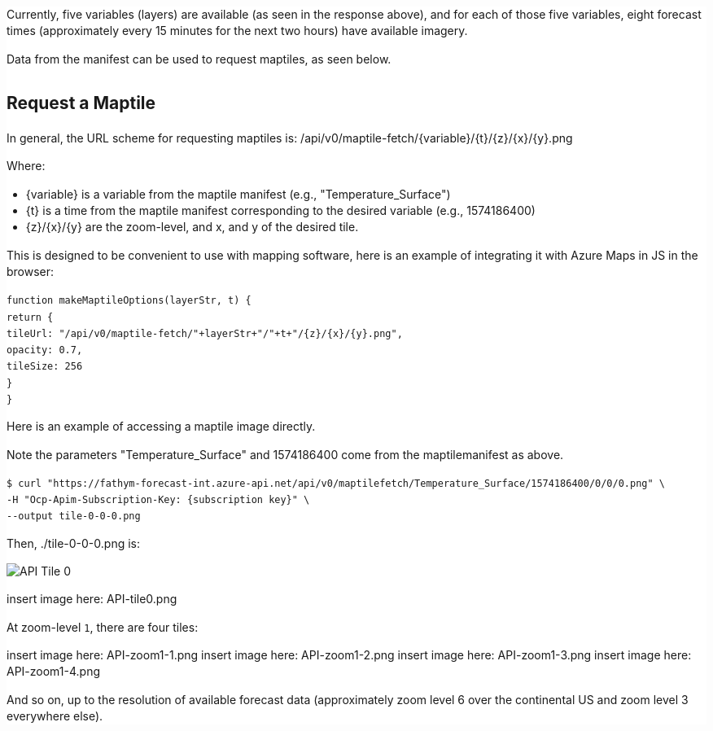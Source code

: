 Currently, five variables (layers) are available (as seen in the response above), and for each of those five variables, eight forecast times (approximately every 15 minutes for the next two hours) have available imagery.

Data from the manifest can be used to request maptiles, as seen below.

## Request a Maptile
In general, the URL scheme for requesting maptiles is:
/api/v0/maptile-fetch/{variable}/{t}/{z}/{x}/{y}.png

Where:

- {variable} is a variable from the maptile manifest (e.g., "Temperature_Surface")
- {t} is a time from the maptile manifest corresponding to the desired variable (e.g., 1574186400)
- {z}/{x}/{y} are the zoom-level, and x, and y of the desired tile.

This is designed to be convenient to use with mapping software, here is an example of integrating it with Azure Maps in JS in the browser:

```console
function makeMaptileOptions(layerStr, t) {
return {
tileUrl: "/api/v0/maptile-fetch/"+layerStr+"/"+t+"/{z}/{x}/{y}.png",
opacity: 0.7,
tileSize: 256
}
}
```
Here is an example of accessing a maptile image directly.

Note the parameters "Temperature_Surface" and 1574186400 come from the maptilemanifest as above.

```console
$ curl "https://fathym-forecast-int.azure-api.net/api/v0/maptilefetch/Temperature_Surface/1574186400/0/0/0.png" \
-H "Ocp-Apim-Subscription-Key: {subscription key}" \
--output tile-0-0-0.png
```

Then, ./tile-0-0-0.png is:

![API Tile 0](/img/screenshots/API-tile0.png)

insert image here: API-tile0.png

At zoom-level `1`, there are four tiles:

insert image here: API-zoom1-1.png
insert image here: API-zoom1-2.png
insert image here: API-zoom1-3.png
insert image here: API-zoom1-4.png

And so on, up to the resolution of available forecast data (approximately zoom level 6 over the continental US and zoom level 3 everywhere else).

